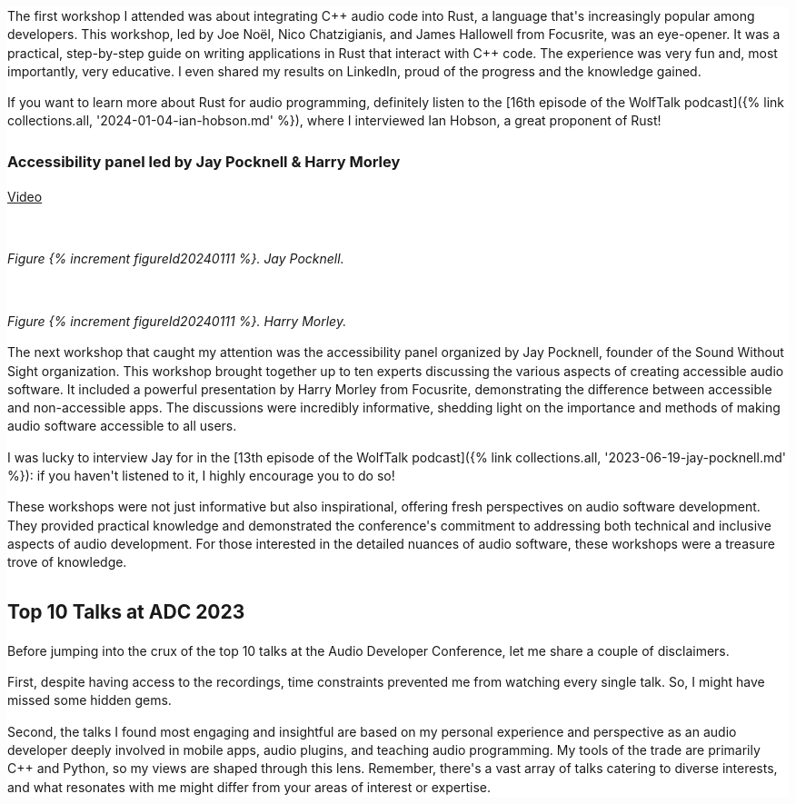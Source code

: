 The first workshop I attended was about integrating C++ audio code into Rust, a language that's increasingly popular among developers. This workshop, led by Joe Noël, Nico Chatzigianis, and James Hallowell from Focusrite, was an eye-opener. It was a practical, step-by-step guide on writing applications in Rust that interact with C++ code. The experience was very fun and, most importantly, very educative. I even shared my results on LinkedIn, proud of the progress and the knowledge gained.

If you want to learn more about Rust for audio programming, definitely listen to the [16th episode of the WolfTalk podcast]({% link collections.all, '2024-01-04-ian-hobson.md' %}), where I interviewed Ian Hobson, a great proponent of Rust!

### Accessibility panel led by Jay Pocknell & Harry Morley

[Video](https://youtu.be/-iVDiV1Iwio?si=H1k2NDLTK-YZuOsN)

<div markdown="0">
<img class="lazyload" data-src="{{ images | append: "Jay Pocknell.webp" }}" width="50%">
</div>

_Figure {% increment figureId20240111  %}. Jay Pocknell._

<div markdown="0">
<img class="lazyload" data-src="{{ images | append: "Harry Morley.webp" }}" width="50%">
</div>

_Figure {% increment figureId20240111  %}. Harry Morley._

The next workshop that caught my attention was the accessibility panel organized by Jay Pocknell, founder of the Sound Without Sight organization. This workshop brought together up to ten experts discussing the various aspects of creating accessible audio software. It included a powerful presentation by Harry Morley from Focusrite, demonstrating the difference between accessible and non-accessible apps. The discussions were incredibly informative, shedding light on the importance and methods of making audio software accessible to all users.

I was lucky to interview Jay for in the [13th episode of the WolfTalk podcast]({% link collections.all, '2023-06-19-jay-pocknell.md' %}): if you haven't listened to it, I highly encourage you to do so!

These workshops were not just informative but also inspirational, offering fresh perspectives on audio software development. They provided practical knowledge and demonstrated the conference's commitment to addressing both technical and inclusive aspects of audio development. For those interested in the detailed nuances of audio software, these workshops were a treasure trove of knowledge.

## Top 10 Talks at ADC 2023

Before jumping into the crux of the top 10 talks at the Audio Developer Conference, let me share a couple of disclaimers.

First, despite having access to the recordings, time constraints prevented me from watching every single talk. So, I might have missed some hidden gems.

Second, the talks I found most engaging and insightful are based on my personal experience and perspective as an audio developer deeply involved in mobile apps, audio plugins, and teaching audio programming. My tools of the trade are primarily C++ and Python, so my views are shaped through this lens. Remember, there's a vast array of talks catering to diverse interests, and what resonates with me might differ from your areas of interest or expertise.
